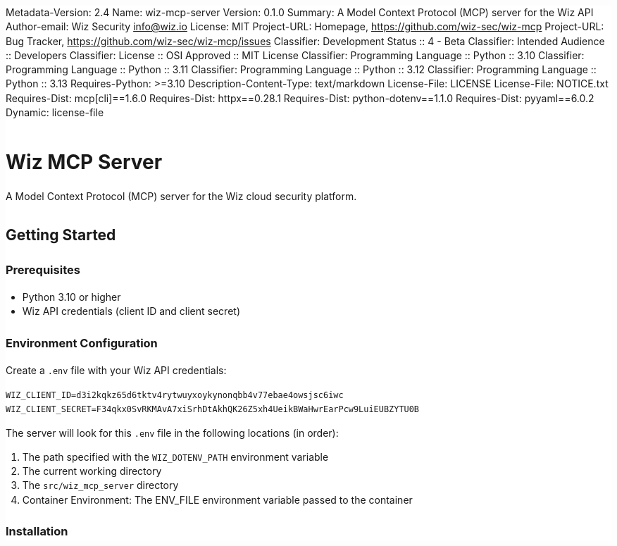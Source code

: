 Metadata-Version: 2.4
Name: wiz-mcp-server
Version: 0.1.0
Summary: A Model Context Protocol (MCP) server for the Wiz API
Author-email: Wiz Security <info@wiz.io>
License: MIT
Project-URL: Homepage, https://github.com/wiz-sec/wiz-mcp
Project-URL: Bug Tracker, https://github.com/wiz-sec/wiz-mcp/issues
Classifier: Development Status :: 4 - Beta
Classifier: Intended Audience :: Developers
Classifier: License :: OSI Approved :: MIT License
Classifier: Programming Language :: Python :: 3.10
Classifier: Programming Language :: Python :: 3.11
Classifier: Programming Language :: Python :: 3.12
Classifier: Programming Language :: Python :: 3.13
Requires-Python: >=3.10
Description-Content-Type: text/markdown
License-File: LICENSE
License-File: NOTICE.txt
Requires-Dist: mcp[cli]==1.6.0
Requires-Dist: httpx==0.28.1
Requires-Dist: python-dotenv==1.1.0
Requires-Dist: pyyaml==6.0.2
Dynamic: license-file

# Wiz MCP Server

A Model Context Protocol (MCP) server for the Wiz cloud security platform.

## Getting Started

### Prerequisites

- Python 3.10 or higher
- Wiz API credentials (client ID and client secret)

### Environment Configuration

Create a `.env` file with your Wiz API credentials:
```
WIZ_CLIENT_ID=d3i2kqkz65d6tktv4rytwuyxoykynonqbb4v77ebae4owsjsc6iwc
WIZ_CLIENT_SECRET=F34qkx0SvRKMAvA7xiSrhDtAkhQK26Z5xh4UeikBWaHwrEarPcw9LuiEUBZYTU0B
```

The server will look for this `.env` file in the following locations (in order):

1. The path specified with the `WIZ_DOTENV_PATH` environment variable
2. The current working directory
3. The `src/wiz_mcp_server` directory
4. Container Environment: The ENV_FILE environment variable passed to the container

### Installation
